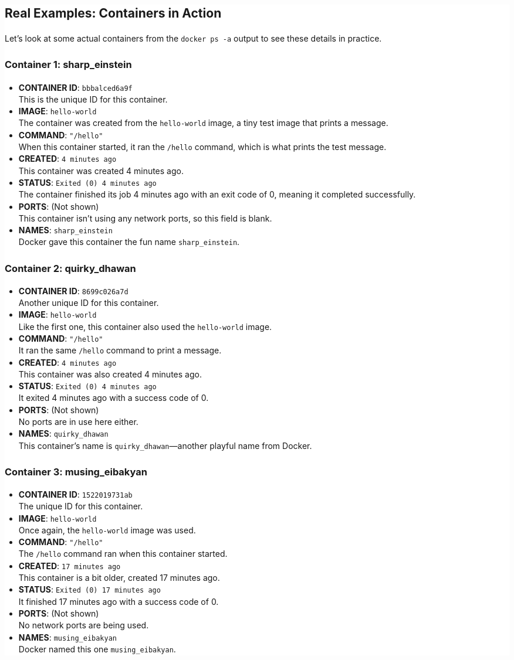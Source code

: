 ## Real Examples: Containers in Action

Let’s look at some actual containers from the `docker ps -a` output to see these details in practice.

### Container 1: sharp_einstein
- **CONTAINER ID**: `bbbalced6a9f`  
  This is the unique ID for this container.
- **IMAGE**: `hello-world`  
  The container was created from the `hello-world` image, a tiny test image that prints a message.
- **COMMAND**: `"/hello"`  
  When this container started, it ran the `/hello` command, which is what prints the test message.
- **CREATED**: `4 minutes ago`  
  This container was created 4 minutes ago.
- **STATUS**: `Exited (0) 4 minutes ago`  
  The container finished its job 4 minutes ago with an exit code of 0, meaning it completed successfully.
- **PORTS**: (Not shown)  
  This container isn’t using any network ports, so this field is blank.
- **NAMES**: `sharp_einstein`  
  Docker gave this container the fun name `sharp_einstein`.

### Container 2: quirky_dhawan
- **CONTAINER ID**: `8699c026a7d`  
  Another unique ID for this container.
- **IMAGE**: `hello-world`  
  Like the first one, this container also used the `hello-world` image.
- **COMMAND**: `"/hello"`  
  It ran the same `/hello` command to print a message.
- **CREATED**: `4 minutes ago`  
  This container was also created 4 minutes ago.
- **STATUS**: `Exited (0) 4 minutes ago`  
  It exited 4 minutes ago with a success code of 0.
- **PORTS**: (Not shown)  
  No ports are in use here either.
- **NAMES**: `quirky_dhawan`  
  This container’s name is `quirky_dhawan`—another playful name from Docker.

### Container 3: musing_eibakyan
- **CONTAINER ID**: `1522019731ab`  
  The unique ID for this container.
- **IMAGE**: `hello-world`  
  Once again, the `hello-world` image was used.
- **COMMAND**: `"/hello"`  
  The `/hello` command ran when this container started.
- **CREATED**: `17 minutes ago`  
  This container is a bit older, created 17 minutes ago.
- **STATUS**: `Exited (0) 17 minutes ago`  
  It finished 17 minutes ago with a success code of 0.
- **PORTS**: (Not shown)  
  No network ports are being used.
- **NAMES**: `musing_eibakyan`  
  Docker named this one `musing_eibakyan`.
